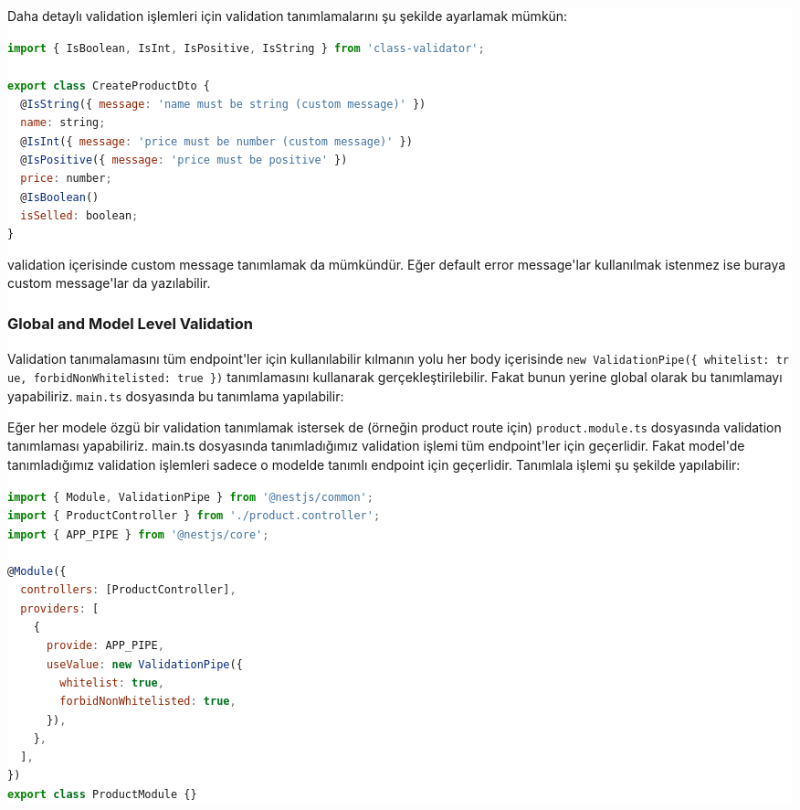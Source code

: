 Daha detaylı validation işlemleri için validation tanımlamalarını şu şekilde ayarlamak mümkün:

```js
import { IsBoolean, IsInt, IsPositive, IsString } from 'class-validator';

export class CreateProductDto {
  @IsString({ message: 'name must be string (custom message)' })
  name: string;
  @IsInt({ message: 'price must be number (custom message)' })
  @IsPositive({ message: 'price must be positive' })
  price: number;
  @IsBoolean()
  isSelled: boolean;
}

```

validation içerisinde custom message tanımlamak da mümkündür. Eğer default error message'lar kullanılmak istenmez ise buraya custom message'lar da yazılabilir.

### Global and Model Level Validation

Validation tanımalamasını tüm endpoint'ler için kullanılabilir kılmanın yolu her body içerisinde `new ValidationPipe({ whitelist: true, forbidNonWhitelisted: true })` tanımlamasını kullanarak gerçekleştirilebilir. Fakat bunun yerine global olarak bu tanımlamayı yapabiliriz.
`main.ts` dosyasında bu tanımlama yapılabilir:

```js

```

Eğer her modele özgü bir validation tanımlamak istersek de (örneğin product route için) `product.module.ts` dosyasında validation tanımlaması yapabiliriz. main.ts dosyasında tanımladığımız validation işlemi tüm endpoint'ler için geçerlidir. Fakat model'de tanımladığımız validation işlemleri sadece o modelde tanımlı endpoint için geçerlidir. Tanımlala işlemi şu şekilde yapılabilir:

```js
import { Module, ValidationPipe } from '@nestjs/common';
import { ProductController } from './product.controller';
import { APP_PIPE } from '@nestjs/core';

@Module({
  controllers: [ProductController],
  providers: [
    {
      provide: APP_PIPE,
      useValue: new ValidationPipe({
        whitelist: true,
        forbidNonWhitelisted: true,
      }),
    },
  ],
})
export class ProductModule {}
```
